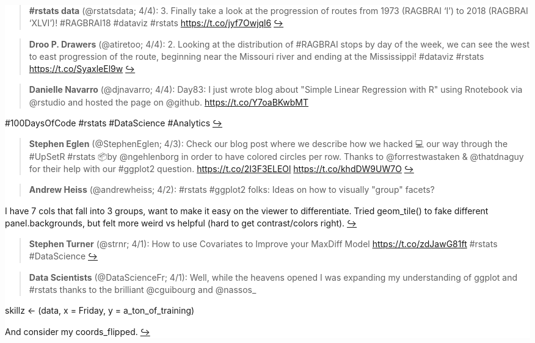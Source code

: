 
> **#rstats data** (@rstatsdata; 4/4): 3. Finally take a look at the progression of routes from 1973 (RAGBRAI ‘I’) to 2018 (RAGBRAI ‘XLVI’)! #RAGBRAI18 #dataviz #rstats https://t.co/jyf7Owjql6  [&#8618;](https://twitter.com/dataandme/status/1022889371379425281)




> **Droo P. Drawers** (@atiretoo; 4/4): 2. Looking at the distribution of #RAGBRAI stops by day of the week, we can see the west to east progression of the route, beginning near the Missouri river and ending at the Mississippi! #dataviz #rstats https://t.co/SyaxleEl9w  [&#8618;](https://twitter.com/dataandme/status/1022888951831511041)




> **Danielle Navarro** (@djnavarro; 4/4): Day83: I just wrote blog about "Simple Linear Regression with R" using Rnotebook via @rstudio and hosted the page on @github.
https://t.co/Y7oaBKwbMT
>
#100DaysOfCode 
#rstats 
#DataScience 
#Analytics  [&#8618;](https://twitter.com/dataandme/status/1022879656649936896)




> **Stephen Eglen** (@StephenEglen; 4/3): Check our blog post where we describe how we hacked 💻 our way through the #UpSetR #rstats 📦by @ngehlenborg in order to have colored circles per row. Thanks to @forrestwastaken &amp; @thatdnaguy for their help with our #ggplot2 question. https://t.co/2I3F3ELEOl https://t.co/khdDW9UW7O  [&#8618;](https://twitter.com/dataandme/status/1022925256728748033)




> **Andrew Heiss** (@andrewheiss; 4/2): #rstats #ggplot2 folks: Ideas on how to visually "group" facets?
>
I have 7 cols that fall into 3 groups, want to make it easy on the viewer to differentiate. Tried geom_tile() to fake different panel.backgrounds, but felt more weird vs helpful (hard to get contrast/colors right).  [&#8618;](https://twitter.com/dataandme/status/1022890736675635200)




> **Stephen Turner** (@strnr; 4/1): How to use Covariates to Improve your MaxDiff Model https://t.co/zdJawG81ft #rstats #DataScience  [&#8618;](https://twitter.com/dataandme/status/1022920898125422593)




> **Data Scientists** (@DataScienceFr; 4/1): Well, while the heavens opened I was expanding my understanding of ggplot and #rstats thanks to the brilliant @cguibourg and @nassos_ 
>
skillz &lt;- (data, x = Friday, y = a_ton_of_training)
>
And consider my coords_flipped.  [&#8618;](https://twitter.com/dataandme/status/1022902544526450688)



